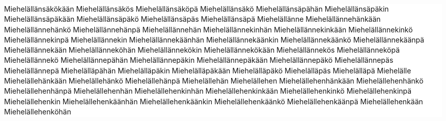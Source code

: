 Miehelällänsäkökään
Miehelällänsäkös
Miehelällänsäköpä
Miehelällänsäkö
Miehelällänsäpähän
Miehelällänsäpäkin
Miehelällänsäpäkään
Miehelällänsäpäkö
Miehelällänsäpäs
Miehelällänsäpä
Miehelällänne
Miehelällännehänkään
Miehelällännehänkö
Miehelällännehänpä
Miehelällännehän
Miehelällännekinhän
Miehelällännekinkään
Miehelällännekinkö
Miehelällännekinpä
Miehelällännekin
Miehelällännekäänhän
Miehelällännekäänkin
Miehelällännekäänkö
Miehelällännekäänpä
Miehelällännekään
Miehelällänneköhän
Miehelällännekökin
Miehelällännekökään
Miehelällännekös
Miehelällänneköpä
Miehelällännekö
Miehelällännepähän
Miehelällännepäkin
Miehelällännepäkään
Miehelällännepäkö
Miehelällännepäs
Miehelällännepä
Miehelälläpähän
Miehelälläpäkin
Miehelälläpäkään
Miehelälläpäkö
Miehelälläpäs
Miehelälläpä
Miehelälle
Miehelällehänkään
Miehelällehänkö
Miehelällehänpä
Miehelällehän
Miehelällehen
Miehelällehenhänkään
Miehelällehenhänkö
Miehelällehenhänpä
Miehelällehenhän
Miehelällehenkinhän
Miehelällehenkinkään
Miehelällehenkinkö
Miehelällehenkinpä
Miehelällehenkin
Miehelällehenkäänhän
Miehelällehenkäänkin
Miehelällehenkäänkö
Miehelällehenkäänpä
Miehelällehenkään
Miehelällehenköhän